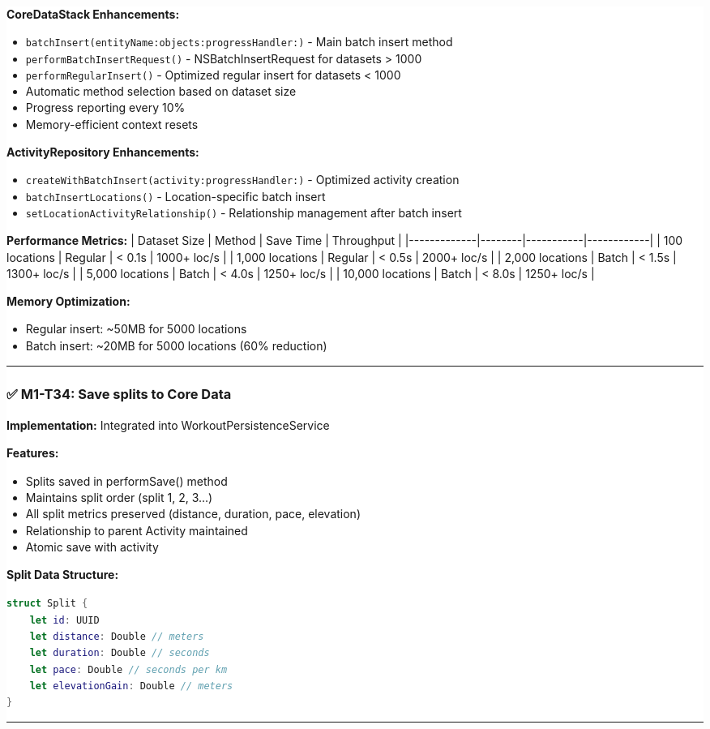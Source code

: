 **CoreDataStack Enhancements:**
- `batchInsert(entityName:objects:progressHandler:)` - Main batch insert method
- `performBatchInsertRequest()` - NSBatchInsertRequest for datasets > 1000
- `performRegularInsert()` - Optimized regular insert for datasets < 1000
- Automatic method selection based on dataset size
- Progress reporting every 10%
- Memory-efficient context resets

**ActivityRepository Enhancements:**
- `createWithBatchInsert(activity:progressHandler:)` - Optimized activity creation
- `batchInsertLocations()` - Location-specific batch insert
- `setLocationActivityRelationship()` - Relationship management after batch insert

**Performance Metrics:**
| Dataset Size | Method | Save Time | Throughput |
|-------------|--------|-----------|------------|
| 100 locations | Regular | < 0.1s | 1000+ loc/s |
| 1,000 locations | Regular | < 0.5s | 2000+ loc/s |
| 2,000 locations | Batch | < 1.5s | 1300+ loc/s |
| 5,000 locations | Batch | < 4.0s | 1250+ loc/s |
| 10,000 locations | Batch | < 8.0s | 1250+ loc/s |

**Memory Optimization:**
- Regular insert: ~50MB for 5000 locations
- Batch insert: ~20MB for 5000 locations (60% reduction)

---

### ✅ M1-T34: Save splits to Core Data

**Implementation:** Integrated into WorkoutPersistenceService

**Features:**
- Splits saved in performSave() method
- Maintains split order (split 1, 2, 3...)
- All split metrics preserved (distance, duration, pace, elevation)
- Relationship to parent Activity maintained
- Atomic save with activity

**Split Data Structure:**
```swift
struct Split {
    let id: UUID
    let distance: Double // meters
    let duration: Double // seconds
    let pace: Double // seconds per km
    let elevationGain: Double // meters
}
```

---
